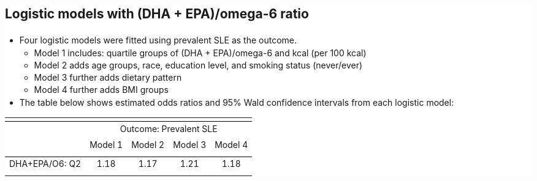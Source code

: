## Logistic models with (DHA + EPA)/omega-6 ratio

- Four logistic models were fitted using prevalent SLE as the outcome.
  - Model 1 includes: quartile groups of (DHA + EPA)/omega-6 and kcal
    (per 100 kcal)
  - Model 2 adds age groups, race, education level, and smoking status
    (never/ever)
  - Model 3 further adds dietary pattern
  - Model 4 further adds BMI groups
- The table below shows estimated odds ratios and 95% Wald confidence
  intervals from each logistic model:

<table style="text-align:center">
<tr>
<td colspan="5" style="border-bottom: 1px solid black">
</td>
</tr>
<tr>
<td style="text-align:left">
</td>
<td colspan="4">
Outcome: Prevalent SLE
</td>
</tr>
<tr>
<td style="text-align:left">
</td>
<td>
Model 1
</td>
<td>
Model 2
</td>
<td>
Model 3
</td>
<td>
Model 4
</td>
</tr>
<tr>
<td colspan="5" style="border-bottom: 1px solid black">
</td>
</tr>
<tr>
<td style="text-align:left">
DHA+EPA/O6: Q2
</td>
<td>
1.18
</td>
<td>
1.17
</td>
<td>
1.21
</td>
<td>
1.18
</td>
</tr>
<tr>
<td style="text-align:left">